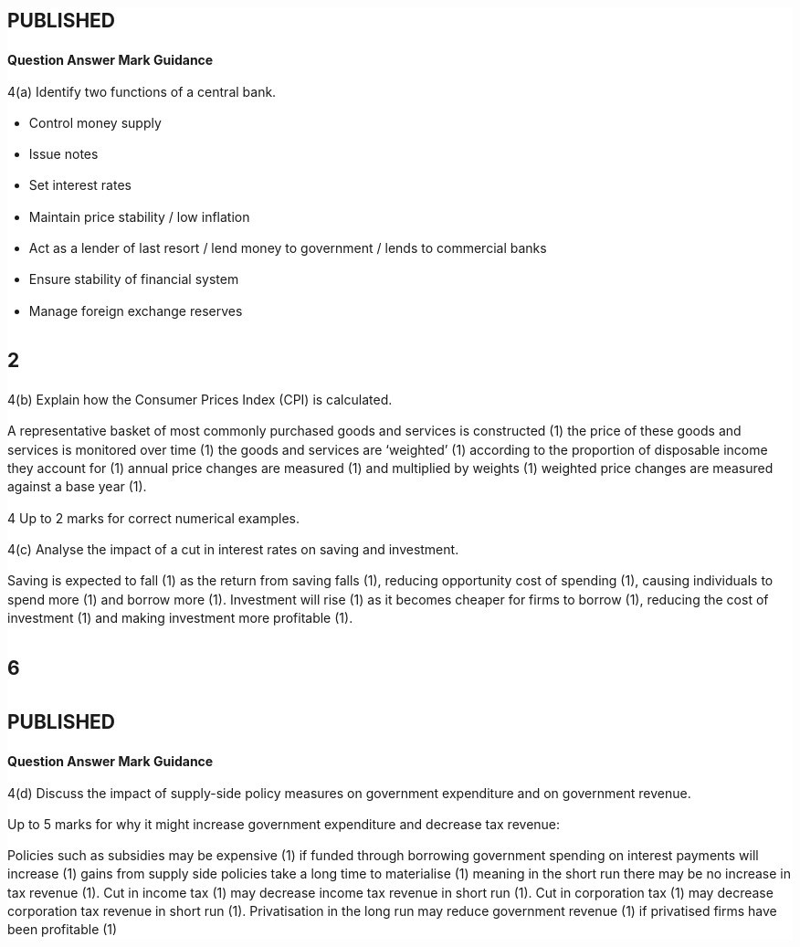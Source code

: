 
## PUBLISHED 

**Question Answer Mark Guidance** 

 4(a) Identify two functions of a central bank. 

- Control money supply 

- Issue notes 

- Set interest rates 

- Maintain price stability / low inflation 

- Act as a lender of last resort / lend money to government / lends to     commercial banks 

- Ensure stability of financial system 

- Manage foreign exchange reserves 

## 2 

 4(b) Explain how the Consumer Prices Index (CPI) is calculated. 

 A representative basket of most commonly purchased goods and services is constructed (1) the price of these goods and services is monitored over time (1) the goods and services are ‘weighted’ (1) according to the proportion of disposable income they account for (1) annual price changes are measured (1) and multiplied by weights (1) weighted price changes are measured against a base year (1). 

 4 Up to 2 marks for correct numerical examples. 

 4(c) Analyse the impact of a cut in interest rates on saving and investment. 

 Saving is expected to fall (1) as the return from saving falls (1), reducing opportunity cost of spending (1), causing individuals to spend more (1) and borrow more (1). Investment will rise (1) as it becomes cheaper for firms to borrow (1), reducing the cost of investment (1) and making investment more profitable (1). 

## 6 


## PUBLISHED 

**Question Answer Mark Guidance** 

 4(d) Discuss the impact of supply-side policy measures on government expenditure and on government revenue. 

 Up to 5 marks for why it might increase government expenditure and decrease tax revenue: 

 Policies such as subsidies may be expensive (1) if funded through borrowing government spending on interest payments will increase (1) gains from supply side policies take a long time to materialise (1) meaning in the short run there may be no increase in tax revenue (1). Cut in income tax (1) may decrease income tax revenue in short run (1). Cut in corporation tax (1) may decrease corporation tax revenue in short run (1). Privatisation in the long run may reduce government revenue (1) if privatised firms have been profitable (1) 
